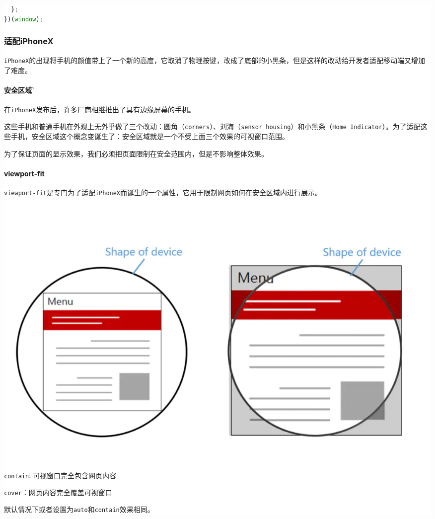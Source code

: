 ```js
  };
})(window);
```

### 适配iPhoneX

`iPhoneX`的出现将手机的颜值带上了一个新的高度，它取消了物理按键，改成了底部的小黑条，但是这样的改动给开发者适配移动端又增加了难度。

####  安全区域`

在`iPhoneX`发布后，许多厂商相继推出了具有边缘屏幕的手机。

这些手机和普通手机在外观上无外乎做了三个改动：圆角（`corners`）、刘海（`sensor housing`）和小黑条（`Home Indicator`）。为了适配这些手机，安全区域这个概念变诞生了：安全区域就是一个不受上面三个效果的可视窗口范围。

为了保证页面的显示效果，我们必须把页面限制在安全范围内，但是不影响整体效果。

#### viewport-fit

`viewport-fit`是专门为了适配`iPhoneX`而诞生的一个属性，它用于限制网页如何在安全区域内进行展示。

![image-20220630213818786](H5移动端适配.assets/image-20220630213818786.png)

`contain`: 可视窗口完全包含网页内容

`cover`：网页内容完全覆盖可视窗口

默认情况下或者设置为`auto`和`contain`效果相同。
